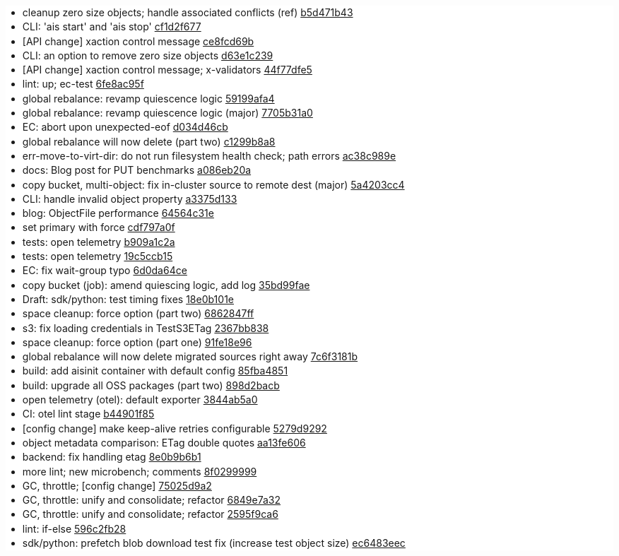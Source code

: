 * cleanup zero size objects; handle associated conflicts (ref) [b5d471b43](https://github.com/NVIDIA/aistore/commit/b5d471b43)
* CLI: 'ais start' and 'ais stop' [cf1d2f677](https://github.com/NVIDIA/aistore/commit/cf1d2f677)
* [API change] xaction control message [ce8fcd69b](https://github.com/NVIDIA/aistore/commit/ce8fcd69b)
* CLI: an option to remove zero size objects [d63e1c239](https://github.com/NVIDIA/aistore/commit/d63e1c239)
* [API change] xaction control message; x-validators [44f77dfe5](https://github.com/NVIDIA/aistore/commit/44f77dfe5)
* lint: up; ec-test [6fe8ac95f](https://github.com/NVIDIA/aistore/commit/6fe8ac95f)
* global rebalance: revamp quiescence logic [59199afa4](https://github.com/NVIDIA/aistore/commit/59199afa4)
* global rebalance: revamp quiescence logic (major) [7705b31a0](https://github.com/NVIDIA/aistore/commit/7705b31a0)
* EC: abort upon unexpected-eof [d034d46cb](https://github.com/NVIDIA/aistore/commit/d034d46cb)
* global rebalance will now delete (part two) [c1299b8a8](https://github.com/NVIDIA/aistore/commit/c1299b8a8)
* err-move-to-virt-dir: do not run filesystem health check; path errors [ac38c989e](https://github.com/NVIDIA/aistore/commit/ac38c989e)
* docs: Blog post for PUT benchmarks [a086eb20a](https://github.com/NVIDIA/aistore/commit/a086eb20a)
* copy bucket, multi-object: fix in-cluster source to remote dest (major) [5a4203cc4](https://github.com/NVIDIA/aistore/commit/5a4203cc4)
* CLI: handle invalid object property [a3375d133](https://github.com/NVIDIA/aistore/commit/a3375d133)
* blog: ObjectFile performance [64564c31e](https://github.com/NVIDIA/aistore/commit/64564c31e)
* set primary with force [cdf797a0f](https://github.com/NVIDIA/aistore/commit/cdf797a0f)
* tests: open telemetry [b909a1c2a](https://github.com/NVIDIA/aistore/commit/b909a1c2a)
* tests: open telemetry [19c5ccb15](https://github.com/NVIDIA/aistore/commit/19c5ccb15)
* EC: fix wait-group typo [6d0da64ce](https://github.com/NVIDIA/aistore/commit/6d0da64ce)
* copy bucket (job): amend quiescing logic, add log [35bd99fae](https://github.com/NVIDIA/aistore/commit/35bd99fae)
* Draft: sdk/python: test timing fixes [18e0b101e](https://github.com/NVIDIA/aistore/commit/18e0b101e)
* space cleanup: force option (part two) [6862847ff](https://github.com/NVIDIA/aistore/commit/6862847ff)
* s3: fix loading credentials in TestS3ETag [2367bb838](https://github.com/NVIDIA/aistore/commit/2367bb838)
* space cleanup: force option (part one) [91fe18e96](https://github.com/NVIDIA/aistore/commit/91fe18e96)
* global rebalance will now delete migrated sources right away [7c6f3181b](https://github.com/NVIDIA/aistore/commit/7c6f3181b)
* build: add aisinit container with default config [85fba4851](https://github.com/NVIDIA/aistore/commit/85fba4851)
* build: upgrade all OSS packages (part two) [898d2bacb](https://github.com/NVIDIA/aistore/commit/898d2bacb)
* open telemetry (otel): default exporter [3844ab5a0](https://github.com/NVIDIA/aistore/commit/3844ab5a0)
* CI: otel lint stage [b44901f85](https://github.com/NVIDIA/aistore/commit/b44901f85)
* [config change] make keep-alive retries configurable [5279d9292](https://github.com/NVIDIA/aistore/commit/5279d9292)
* object metadata comparison: ETag double quotes [aa13fe606](https://github.com/NVIDIA/aistore/commit/aa13fe606)
* backend: fix handling etag [8e0b9b6b1](https://github.com/NVIDIA/aistore/commit/8e0b9b6b1)
* more lint; new microbench; comments [8f0299999](https://github.com/NVIDIA/aistore/commit/8f0299999)
* GC, throttle; [config change] [75025d9a2](https://github.com/NVIDIA/aistore/commit/75025d9a2)
* GC, throttle: unify and consolidate; refactor [6849e7a32](https://github.com/NVIDIA/aistore/commit/6849e7a32)
* GC, throttle: unify and consolidate; refactor [2595f9ca6](https://github.com/NVIDIA/aistore/commit/2595f9ca6)
* lint: if-else [596c2fb28](https://github.com/NVIDIA/aistore/commit/596c2fb28)
* sdk/python: prefetch blob download test fix (increase test object size) [ec6483eec](https://github.com/NVIDIA/aistore/commit/ec6483eec)
